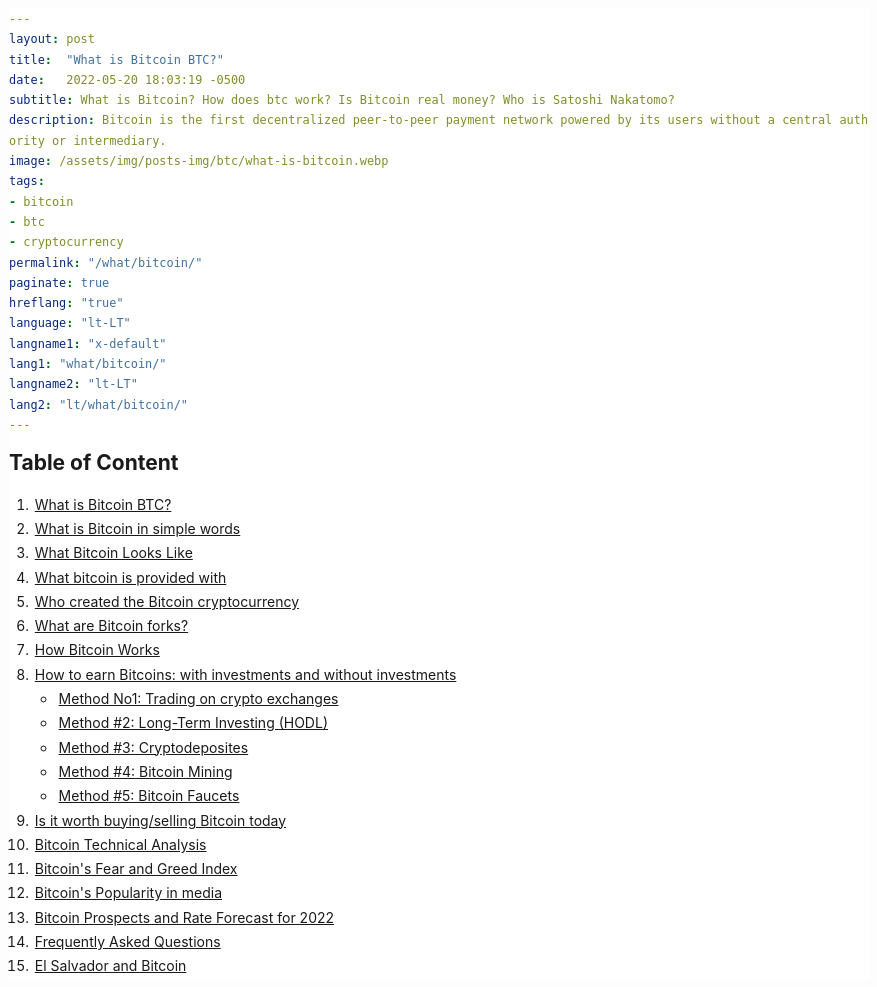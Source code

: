 ```yaml
---
layout: post
title:  "What is Bitcoin BTC?"
date:   2022-05-20 18:03:19 -0500
subtitle: What is Bitcoin? How does btc work? Is Bitcoin real money? Who is Satoshi Nakatomo?
description: Bitcoin is the first decentralized peer-to-peer payment network powered by its users without a central authority or intermediary.
image: /assets/img/posts-img/btc/what-is-bitcoin.webp
tags:   
- bitcoin
- btc
- cryptocurrency
permalink: "/what/bitcoin/"
paginate: true
hreflang: "true"
language: "lt-LT"
langname1: "x-default"
lang1: "what/bitcoin/"
langname2: "lt-LT"
lang2: "lt/what/bitcoin/"
---
```

<b style="text-align:center; font-size: 150%;">Table of Content</b>
<ol style="margin: 0;">
	<li style="padding: 2px;"><a href="#1">What is Bitcoin BTC?</a></li>
	<li style="padding: 2px;"><a href="#2">What is Bitcoin in simple words</a></li>
	<li style="padding: 2px;"><a href="#3">What Bitcoin Looks Like</a></li>
	<li style="padding: 2px;"><a href="#4">What bitcoin is provided with</a></li>
	<li style="padding: 2px;"><a href="#5">Who created the Bitcoin cryptocurrency</a></li>
	<li style="padding: 2px;"><a href="#6">What are Bitcoin forks?</a></li>
	<li style="padding: 2px;"><a href="#7">How Bitcoin Works</a></li>
	<li style="padding: 2px;"><a href="#8">How to earn Bitcoins: with investments and without investments</a></li>
		<ul style="margin: 0;">
			<li style="padding: 2px;"><a href="#9">Method No1: Trading on crypto exchanges</a></li>
			<li style="padding: 2px;"><a href="#10">Method #2: Long-Term Investing (HODL)</a></li>
			<li style="padding: 2px;"><a href="#11">Method #3: Cryptodeposites</a></li>
			<li style="padding: 2px;"><a href="#12">Method #4: Bitcoin Mining</a></li>
			<li style="padding: 2px;"><a href="#13">Method #5: Bitcoin Faucets</a></li>
		</ul>
	<li style="padding: 2px;"><a href="#14">Is it worth buying/selling Bitcoin today</a></li>
  <li style="padding: 2px;"><a href="#15">Bitcoin Technical Analysis</a></li>
  <li style="padding: 2px;"><a href="#16">Bitcoin's Fear and Greed Index</a></li>
  <li style="padding: 2px;"><a href="#17">Bitcoin's Popularity in media</a></li>
  <li style="padding: 2px;"><a href="#18">Bitcoin Prospects and Rate Forecast for 2022</a></li>
  <li style="padding: 2px;"><a href="#19">Frequently Asked Questions</a></li>
  <li style="padding: 2px;"><a href="#20">El Salvador and Bitcoin</a></li>
</ol>
<div itemscope itemtype="http://schema.org/Thing">
    <meta itemprop="name" content="Bitcoin"/>
    <meta itemprop="description" content="Bitcoin (abbreviation: BTC; sign: BTC) is a protocol which implements a highly available public and decentralized ledger. In order to update the ledger a user must prove they control an entry in the ledger"/>
    <div itemprop="sameAs" itemscope itemtype="http://schema.org/Thing">
        <meta itemprop="name" content="https://www.wikidata.org/wiki/Q131723"/>
        <meta itemprop="name" content="http://en.wikipedia.org/wiki/Bitcoin"/>
    </div>
</div>
<div itemscope itemtype="http://schema.org/Thing">
    <meta itemprop="name" content="Cryptocurrency"/>
